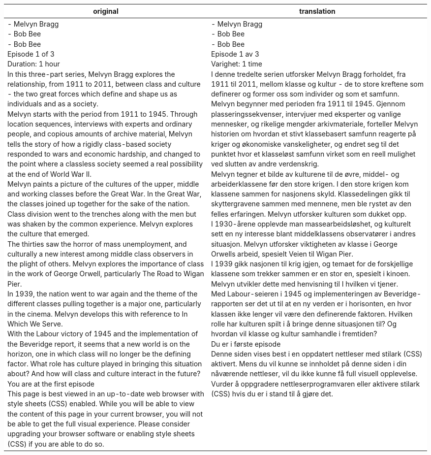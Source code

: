 | original | translation |
|----------|-------------|
| - Melvyn Bragg<br/>- Bob Bee<br/>- Bob Bee<br/>Episode 1 of 3<br/>Duration: 1 hour<br/>In this three-part series, Melvyn Bragg explores the relationship, from 1911 to 2011, between class and culture - the two great forces which define and shape us as individuals and as a society.<br/>Melvyn starts with the period from 1911 to 1945. Through location sequences, interviews with experts and ordinary people, and copious amounts of archive material, Melvyn tells the story of how a rigidly class-based society responded to wars and economic hardship, and changed to the point where a classless society seemed a real possibility at the end of World War II.<br/>Melvyn paints a picture of the cultures of the upper, middle and working classes before the Great War. In the Great War, the classes joined up together for the sake of the nation. Class division went to the trenches along with the men but was shaken by the common experience. Melvyn explores the culture that emerged.<br/>The thirties saw the horror of mass unemployment, and culturally a new interest among middle class observers in the plight of others. Melvyn explores the importance of class in the work of George Orwell, particularly The Road to Wigan Pier.<br/>In 1939, the nation went to war again and the theme of the different classes pulling together is a major one, particularly in the cinema. Melvyn develops this with reference to In Which We Serve.<br/>With the Labour victory of 1945 and the implementation of the Beveridge report, it seems that a new world is on the horizon, one in which class will no longer be the defining factor. What role has culture played in bringing this situation about? And how will class and culture interact in the future?<br/>You are at the first episode<br/>This page is best viewed in an up-to-date web browser with style sheets (CSS) enabled. While you will be able to view the content of this page in your current browser, you will not be able to get the full visual experience. Please consider upgrading your browser software or enabling style sheets (CSS) if you are able to do so. | - Melvyn Bragg<br/>- Bob Bee<br/>- Bob Bee<br/>Episode 1 av 3<br/>Varighet: 1 time<br/>I denne tredelte serien utforsker Melvyn Bragg forholdet, fra 1911 til 2011, mellom klasse og kultur - de to store kreftene som definerer og former oss som individer og som et samfunn.<br/>Melvyn begynner med perioden fra 1911 til 1945. Gjennom plasseringssekvenser, intervjuer med eksperter og vanlige mennesker, og rikelige mengder arkivmateriale, forteller Melvyn historien om hvordan et stivt klassebasert samfunn reagerte på kriger og økonomiske vanskeligheter, og endret seg til det punktet hvor et klasseløst samfunn virket som en reell mulighet ved slutten av andre verdenskrig.<br/>Melvyn tegner et bilde av kulturene til de øvre, middel- og arbeiderklassene før den store krigen. I den store krigen kom klassene sammen for nasjonens skyld. Klassedelingen gikk til skyttergravene sammen med mennene, men ble rystet av den felles erfaringen. Melvyn utforsker kulturen som dukket opp.<br/>I 1930-årene opplevde man massearbeidsløshet, og kulturelt sett en ny interesse blant middelklassens observatører i andres situasjon. Melvyn utforsker viktigheten av klasse i George Orwells arbeid, spesielt Veien til Wigan Pier.<br/>I 1939 gikk nasjonen til krig igjen, og temaet for de forskjellige klassene som trekker sammen er en stor en, spesielt i kinoen. Melvyn utvikler dette med henvisning til I hvilken vi tjener.<br/>Med Labour-seieren i 1945 og implementeringen av Beveridge-rapporten ser det ut til at en ny verden er i horisonten, en hvor klassen ikke lenger vil være den definerende faktoren. Hvilken rolle har kulturen spilt i å bringe denne situasjonen til? Og hvordan vil klasse og kultur samhandle i fremtiden?<br/>Du er i første episode<br/>Denne siden vises best i en oppdatert nettleser med stilark (CSS) aktivert. Mens du vil kunne se innholdet på denne siden i din nåværende nettleser, vil du ikke kunne få full visuell opplevelse. Vurder å oppgradere nettleserprogramvaren eller aktivere stilark (CSS) hvis du er i stand til å gjøre det. |